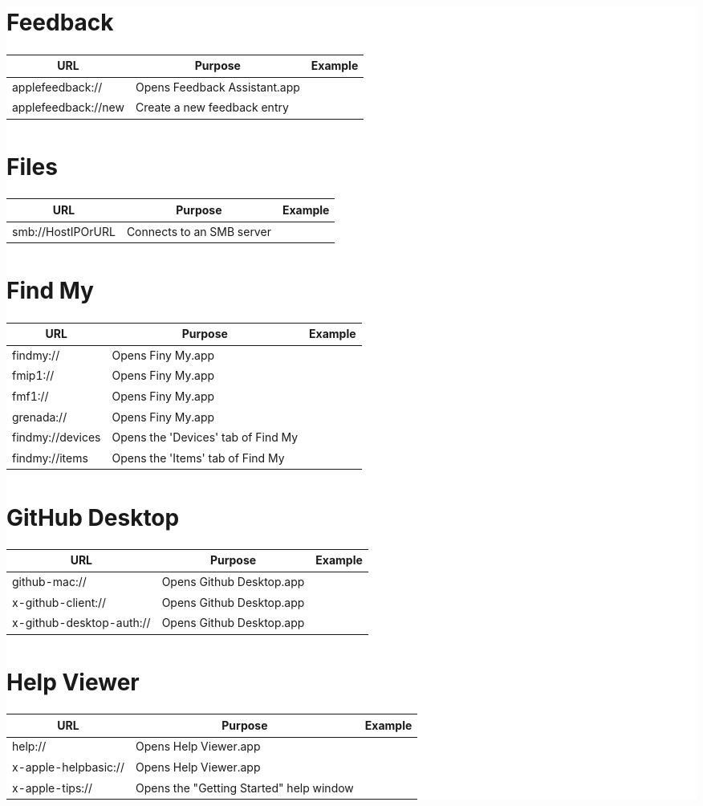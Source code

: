 
# Feedback
| URL                                   | Purpose                               | Example                               |
|---------------------------------------|---------------------------------------|---------------------------------------|
| applefeedback://                      | Opens Feedback Assistant.app          |                                       |
| applefeedback://new                   | Create a new feedback entry           |                                       |


# Files
| URL                                   | Purpose                               | Example                               |
|---------------------------------------|---------------------------------------|---------------------------------------|
| smb://HostIPOrURL                     | Connects to an SMB server                    |                                       |

# Find My
| URL                                   | Purpose                               | Example                               |
|---------------------------------------|---------------------------------------|---------------------------------------|
| findmy://                             | Opens Finy My.app                     |                                       |
| fmip1://                              | Opens Finy My.app                     |                                       |
| fmf1://                               | Opens Finy My.app                     |                                       |
| grenada://                            | Opens Finy My.app                     |                                       |
| findmy://devices                      | Opens the 'Devices' tab of Find My    |                                       |
| findmy://items                        | Opens the 'Items' tab of Find My      |                                       |


# GitHub Desktop
| URL                                   | Purpose                               | Example                               |
|---------------------------------------|---------------------------------------|---------------------------------------|
| github-mac://                         | Opens Github Desktop.app              |                                       |
| x-github-client://                    | Opens Github Desktop.app              |                                       |
| x-github-desktop-auth://              | Opens Github Desktop.app              |                                       |


# Help Viewer
| URL                                   | Purpose                               | Example                               |
|---------------------------------------|---------------------------------------|---------------------------------------|
| help://                               | Opens Help Viewer.app                 |                                       |
| x-apple-helpbasic://                  | Opens Help Viewer.app                 |                                       |
| x-apple-tips://                       | Opens the "Getting Started" help window   |                                       |

